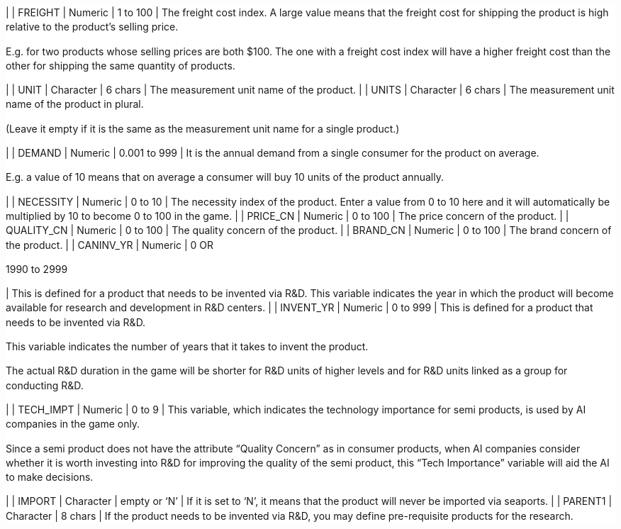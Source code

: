  |
| FREIGHT | Numeric | 1 to 100 | The freight cost index. A large value means that the freight cost for shipping the product is high relative to the product’s selling price.

E.g. for two products whose selling prices are both $100. The one with a freight cost index will have a higher freight cost than the other for shipping the same quantity of products.

 |
| UNIT | Character | 6 chars | The measurement unit name of the product. |
| UNITS | Character | 6 chars | The measurement unit name of the product in plural.

(Leave it empty if it is the same as the measurement unit name for a single product.)

 |
| DEMAND | Numeric | 0.001 to 999 | It is the annual demand from a single consumer for the product on average.

E.g. a value of 10 means that on average a consumer will buy 10 units of the product annually.

 |
| NECESSITY | Numeric | 0 to 10 | The necessity index of the product. Enter a value from 0 to 10 here and it will automatically be multiplied by 10 to become 0 to 100 in the game. |
| PRICE\_CN | Numeric | 0 to 100 | The price concern of the product. |
| QUALITY\_CN | Numeric | 0 to 100 | The quality concern of the product. |
| BRAND\_CN | Numeric | 0 to 100 | The brand concern of the product. |
| CANINV\_YR | Numeric | 0 OR

1990 to 2999

 | This is defined for a product that needs to be invented via R&D. This variable indicates the year in which the product will become available for research and development in R&D centers. |
| INVENT\_YR | Numeric | 0 to 999 | This is defined for a product that needs to be invented via R&D.

This variable indicates the number of years that it takes to invent the product.

The actual R&D duration in the game will be shorter for R&D units of higher levels and for R&D units linked as a group for conducting R&D.

 |
| TECH\_IMPT | Numeric | 0 to 9 | This variable, which indicates the technology importance for semi products, is used by AI companies in the game only.

Since a semi product does not have the attribute “Quality Concern” as in consumer products, when AI companies consider whether it is worth investing into R&D for improving the quality of the semi product, this “Tech Importance” variable will aid the AI to make decisions.

 |
| IMPORT | Character | empty or ‘N’ | If it is set to ‘N’, it means that the product will never be imported via seaports. |
| PARENT1 | Character | 8 chars | If the product needs to be invented via R&D, you may define pre-requisite products for the research.
